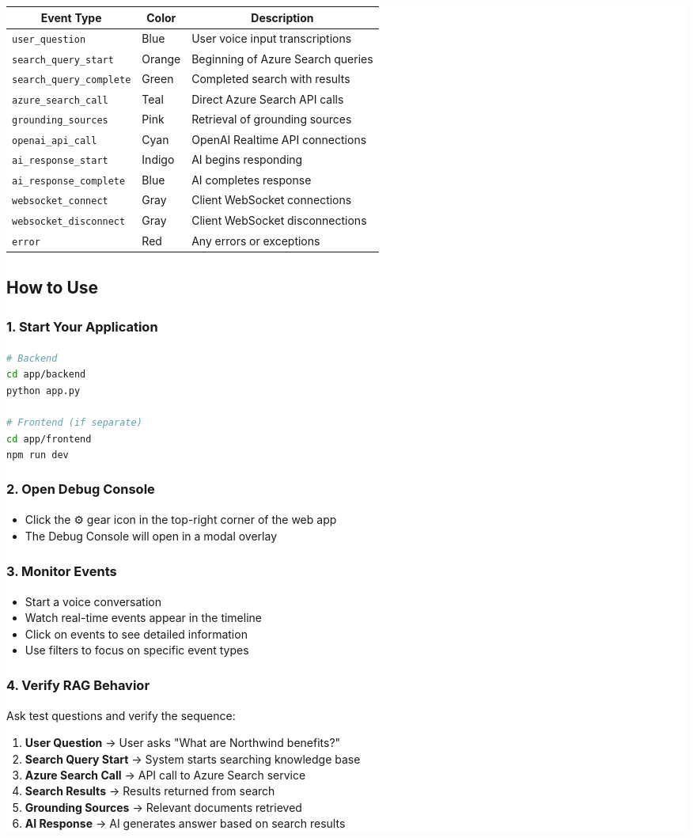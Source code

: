 | Event Type | Color | Description |
|------------|-------|-------------|
| `user_question` | Blue | User voice input transcriptions |
| `search_query_start` | Orange | Beginning of Azure Search queries |
| `search_query_complete` | Green | Completed search with results |
| `azure_search_call` | Teal | Direct Azure Search API calls |
| `grounding_sources` | Pink | Retrieval of grounding sources |
| `openai_api_call` | Cyan | OpenAI Realtime API connections |
| `ai_response_start` | Indigo | AI begins responding |
| `ai_response_complete` | Blue | AI completes response |
| `websocket_connect` | Gray | Client WebSocket connections |
| `websocket_disconnect` | Gray | Client WebSocket disconnections |
| `error` | Red | Any errors or exceptions |

## How to Use

### 1. Start Your Application
```bash
# Backend
cd app/backend
python app.py

# Frontend (if separate)
cd app/frontend  
npm run dev
```

### 2. Open Debug Console
- Click the ⚙️ gear icon in the top-right corner of the web app
- The Debug Console will open in a modal overlay

### 3. Monitor Events
- Start a voice conversation
- Watch real-time events appear in the timeline
- Click on events to see detailed information
- Use filters to focus on specific event types

### 4. Verify RAG Behavior
Ask test questions and verify the sequence:
1. **User Question** → User asks "What are Northwind benefits?"
2. **Search Query Start** → System starts searching knowledge base
3. **Azure Search Call** → API call to Azure Search service
4. **Search Results** → Results returned from search
5. **Grounding Sources** → Relevant documents retrieved
6. **AI Response** → AI generates answer based on search results
